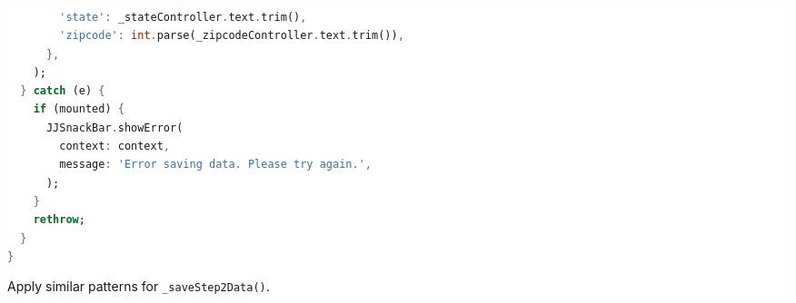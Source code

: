 ```dart
        'state': _stateController.text.trim(),
        'zipcode': int.parse(_zipcodeController.text.trim()),
      },
    );
  } catch (e) {
    if (mounted) {
      JJSnackBar.showError(
        context: context,
        message: 'Error saving data. Please try again.',
      );
    }
    rethrow;
  }
}
```

Apply similar patterns for `_saveStep2Data()`.
